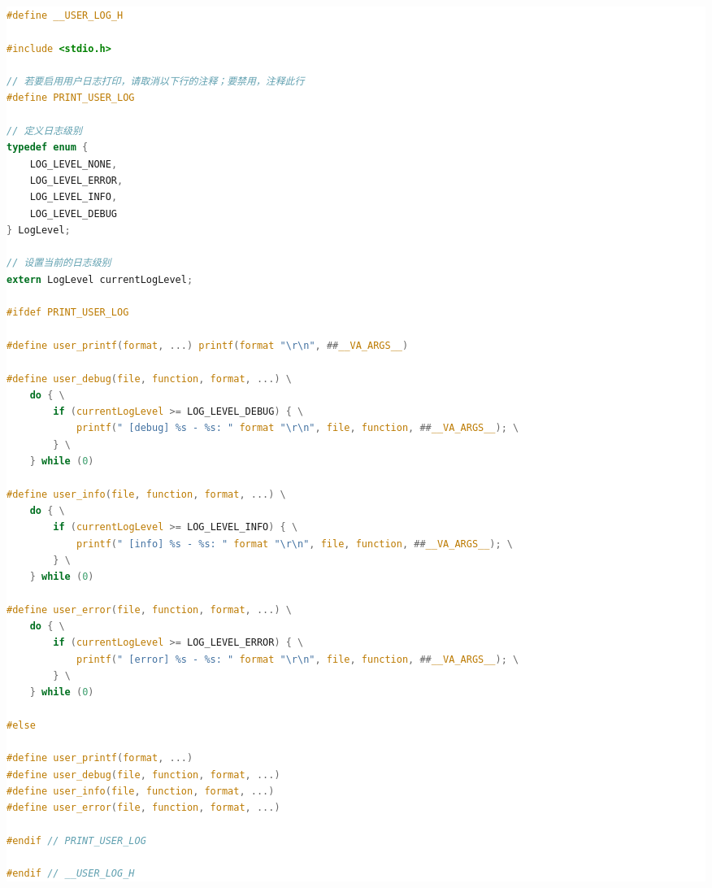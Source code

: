 ```c
#define __USER_LOG_H

#include <stdio.h>

// 若要启用用户日志打印，请取消以下行的注释；要禁用，注释此行
#define PRINT_USER_LOG

// 定义日志级别
typedef enum {
    LOG_LEVEL_NONE,
    LOG_LEVEL_ERROR,
    LOG_LEVEL_INFO,
    LOG_LEVEL_DEBUG
} LogLevel;

// 设置当前的日志级别
extern LogLevel currentLogLevel;

#ifdef PRINT_USER_LOG

#define user_printf(format, ...) printf(format "\r\n", ##__VA_ARGS__)

#define user_debug(file, function, format, ...) \
    do { \
        if (currentLogLevel >= LOG_LEVEL_DEBUG) { \
            printf(" [debug] %s - %s: " format "\r\n", file, function, ##__VA_ARGS__); \
        } \
    } while (0)

#define user_info(file, function, format, ...) \
    do { \
        if (currentLogLevel >= LOG_LEVEL_INFO) { \
            printf(" [info] %s - %s: " format "\r\n", file, function, ##__VA_ARGS__); \
        } \
    } while (0)

#define user_error(file, function, format, ...) \
    do { \
        if (currentLogLevel >= LOG_LEVEL_ERROR) { \
            printf(" [error] %s - %s: " format "\r\n", file, function, ##__VA_ARGS__); \
        } \
    } while (0)

#else

#define user_printf(format, ...)
#define user_debug(file, function, format, ...)
#define user_info(file, function, format, ...)
#define user_error(file, function, format, ...)

#endif // PRINT_USER_LOG

#endif // __USER_LOG_H
```
